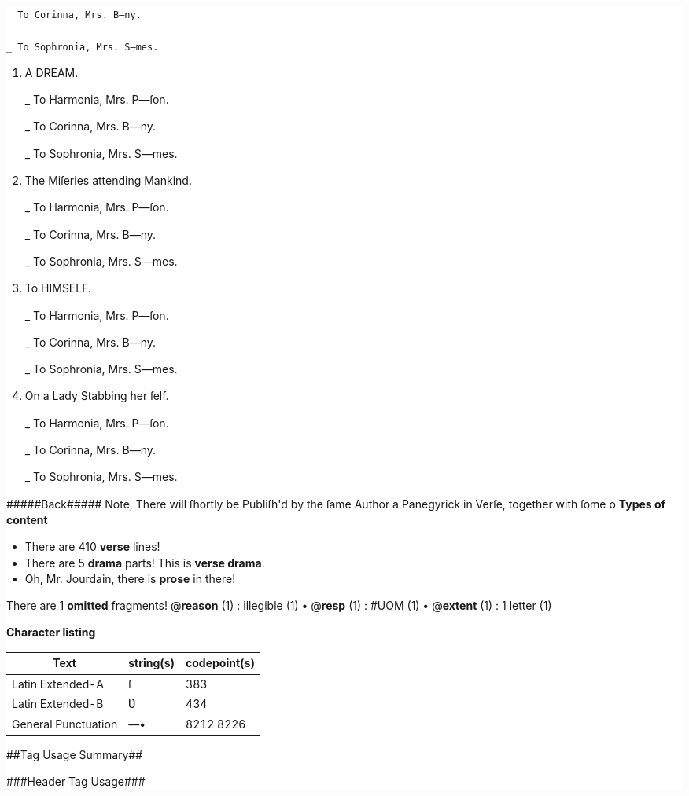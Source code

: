     _ To Corinna, Mrs. B—ny.

    _ To Sophronia, Mrs. S—mes.

1. A DREAM.

    _ To Harmonia, Mrs. P—ſon.

    _ To Corinna, Mrs. B—ny.

    _ To Sophronia, Mrs. S—mes.

1. The Miſeries attending Mankind.

    _ To Harmonia, Mrs. P—ſon.

    _ To Corinna, Mrs. B—ny.

    _ To Sophronia, Mrs. S—mes.

1. To HIMSELF.

    _ To Harmonia, Mrs. P—ſon.

    _ To Corinna, Mrs. B—ny.

    _ To Sophronia, Mrs. S—mes.

1. On a Lady Stabbing her ſelf.

    _ To Harmonia, Mrs. P—ſon.

    _ To Corinna, Mrs. B—ny.

    _ To Sophronia, Mrs. S—mes.

#####Back#####
Note, There will ſhortly be Publiſh'd by the ſame Author a Panegyrick in Verſe, together with ſome o
**Types of content**

  * There are 410 **verse** lines!
  * There are 5 **drama** parts! This is **verse drama**.
  * Oh, Mr. Jourdain, there is **prose** in there!

There are 1 **omitted** fragments! 
 @__reason__ (1) : illegible (1)  •  @__resp__ (1) : #UOM (1)  •  @__extent__ (1) : 1 letter (1)

**Character listing**


|Text|string(s)|codepoint(s)|
|---|---|---|
|Latin Extended-A|ſ|383|
|Latin Extended-B|Ʋ|434|
|General Punctuation|—•|8212 8226|

##Tag Usage Summary##

###Header Tag Usage###
